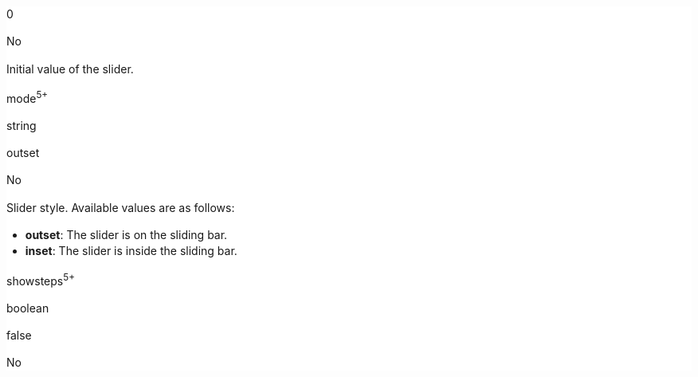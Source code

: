 <td class="cellrowborder" valign="top" width="10.48%" headers="mcps1.1.6.1.3 "><p id="en-us_topic_0000001058948925_p114257517483"><a name="en-us_topic_0000001058948925_p114257517483"></a><a name="en-us_topic_0000001058948925_p114257517483"></a>0</p>
</td>
<td class="cellrowborder" valign="top" width="7.5200000000000005%" headers="mcps1.1.6.1.4 "><p id="en-us_topic_0000001058948925_p64251851154813"><a name="en-us_topic_0000001058948925_p64251851154813"></a><a name="en-us_topic_0000001058948925_p64251851154813"></a>No</p>
</td>
<td class="cellrowborder" valign="top" width="35.76%" headers="mcps1.1.6.1.5 "><p id="en-us_topic_0000001058948925_p442565119483"><a name="en-us_topic_0000001058948925_p442565119483"></a><a name="en-us_topic_0000001058948925_p442565119483"></a>Initial value of the slider.</p>
</td>
</tr>
<tr id="en-us_topic_0000001058948925_row465682516521"><td class="cellrowborder" valign="top" width="23.119999999999997%" headers="mcps1.1.6.1.1 "><p id="en-us_topic_0000001058948925_p123951732185210"><a name="en-us_topic_0000001058948925_p123951732185210"></a><a name="en-us_topic_0000001058948925_p123951732185210"></a>mode<sup id="en-us_topic_0000001058948925_sup59311418187"><a name="en-us_topic_0000001058948925_sup59311418187"></a><a name="en-us_topic_0000001058948925_sup59311418187"></a>5+</sup></p>
</td>
<td class="cellrowborder" valign="top" width="23.119999999999997%" headers="mcps1.1.6.1.2 "><p id="en-us_topic_0000001058948925_p0395183220521"><a name="en-us_topic_0000001058948925_p0395183220521"></a><a name="en-us_topic_0000001058948925_p0395183220521"></a>string</p>
</td>
<td class="cellrowborder" valign="top" width="10.48%" headers="mcps1.1.6.1.3 "><p id="en-us_topic_0000001058948925_p1639518325526"><a name="en-us_topic_0000001058948925_p1639518325526"></a><a name="en-us_topic_0000001058948925_p1639518325526"></a>outset</p>
</td>
<td class="cellrowborder" valign="top" width="7.5200000000000005%" headers="mcps1.1.6.1.4 "><p id="en-us_topic_0000001058948925_p23951632105213"><a name="en-us_topic_0000001058948925_p23951632105213"></a><a name="en-us_topic_0000001058948925_p23951632105213"></a>No</p>
</td>
<td class="cellrowborder" valign="top" width="35.76%" headers="mcps1.1.6.1.5 "><p id="en-us_topic_0000001058948925_p83958323527"><a name="en-us_topic_0000001058948925_p83958323527"></a><a name="en-us_topic_0000001058948925_p83958323527"></a>Slider style. Available values are as follows:</p>
<a name="en-us_topic_0000001058948925_ul742810911538"></a><a name="en-us_topic_0000001058948925_ul742810911538"></a><ul id="en-us_topic_0000001058948925_ul742810911538"><li><strong id="en-us_topic_0000001058948925_b6310165918435"><a name="en-us_topic_0000001058948925_b6310165918435"></a><a name="en-us_topic_0000001058948925_b6310165918435"></a>outset</strong>: The slider is on the sliding bar.</li><li><strong id="en-us_topic_0000001058948925_b144297112440"><a name="en-us_topic_0000001058948925_b144297112440"></a><a name="en-us_topic_0000001058948925_b144297112440"></a>inset</strong>: The slider is inside the sliding bar.</li></ul>
</td>
</tr>
<tr id="en-us_topic_0000001058948925_row355472075219"><td class="cellrowborder" valign="top" width="23.119999999999997%" headers="mcps1.1.6.1.1 "><p id="en-us_topic_0000001058948925_p339523215218"><a name="en-us_topic_0000001058948925_p339523215218"></a><a name="en-us_topic_0000001058948925_p339523215218"></a>showsteps<sup id="en-us_topic_0000001058948925_sup11798124781817"><a name="en-us_topic_0000001058948925_sup11798124781817"></a><a name="en-us_topic_0000001058948925_sup11798124781817"></a>5+</sup></p>
</td>
<td class="cellrowborder" valign="top" width="23.119999999999997%" headers="mcps1.1.6.1.2 "><p id="en-us_topic_0000001058948925_p193951032185216"><a name="en-us_topic_0000001058948925_p193951032185216"></a><a name="en-us_topic_0000001058948925_p193951032185216"></a>boolean</p>
</td>
<td class="cellrowborder" valign="top" width="10.48%" headers="mcps1.1.6.1.3 "><p id="en-us_topic_0000001058948925_p12395153214526"><a name="en-us_topic_0000001058948925_p12395153214526"></a><a name="en-us_topic_0000001058948925_p12395153214526"></a>false</p>
</td>
<td class="cellrowborder" valign="top" width="7.5200000000000005%" headers="mcps1.1.6.1.4 "><p id="en-us_topic_0000001058948925_p1139593235218"><a name="en-us_topic_0000001058948925_p1139593235218"></a><a name="en-us_topic_0000001058948925_p1139593235218"></a>No</p>
</td>